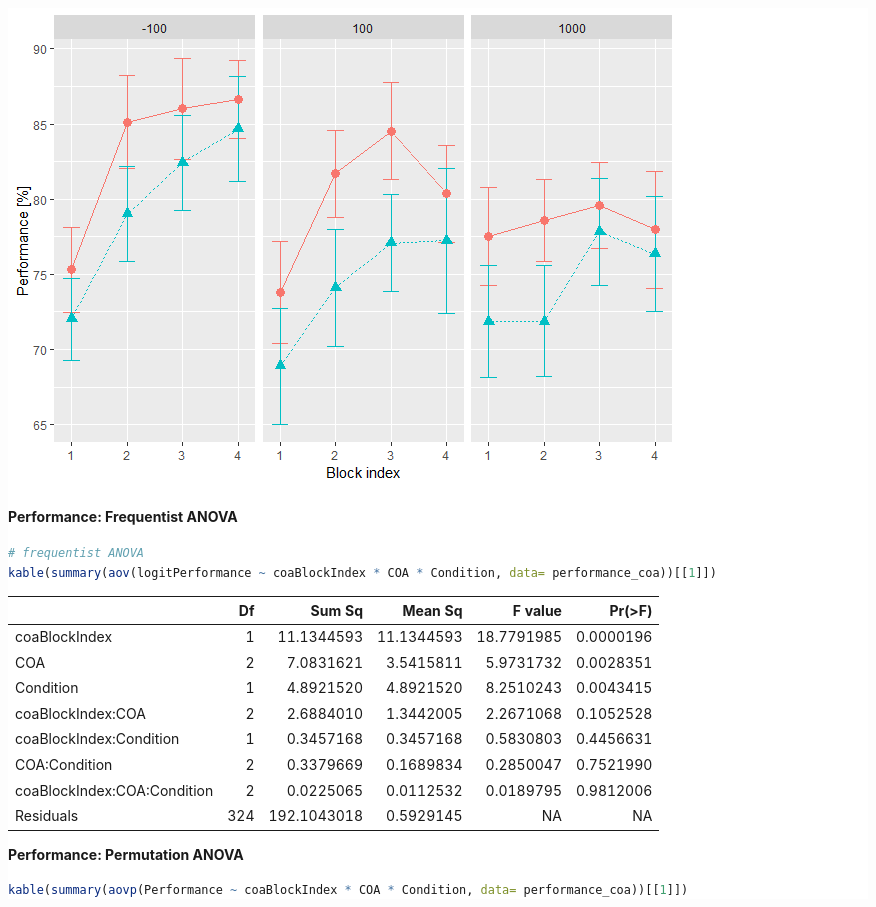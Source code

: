 ![](Gamification_Analysis_files/figure-gfm/COA%20on%20Performance-1.png)

**Performance: Frequentist ANOVA**

``` r
# frequentist ANOVA
kable(summary(aov(logitPerformance ~ coaBlockIndex * COA * Condition, data= performance_coa))[[1]])
```

|                             |  Df |      Sum Sq |    Mean Sq |    F value |   Pr(\>F) |
| --------------------------- | --: | ----------: | ---------: | ---------: | --------: |
| coaBlockIndex               |   1 |  11.1344593 | 11.1344593 | 18.7791985 | 0.0000196 |
| COA                         |   2 |   7.0831621 |  3.5415811 |  5.9731732 | 0.0028351 |
| Condition                   |   1 |   4.8921520 |  4.8921520 |  8.2510243 | 0.0043415 |
| coaBlockIndex:COA           |   2 |   2.6884010 |  1.3442005 |  2.2671068 | 0.1052528 |
| coaBlockIndex:Condition     |   1 |   0.3457168 |  0.3457168 |  0.5830803 | 0.4456631 |
| COA:Condition               |   2 |   0.3379669 |  0.1689834 |  0.2850047 | 0.7521990 |
| coaBlockIndex:COA:Condition |   2 |   0.0225065 |  0.0112532 |  0.0189795 | 0.9812006 |
| Residuals                   | 324 | 192.1043018 |  0.5929145 |         NA |        NA |

**Performance: Permutation
ANOVA**

``` r
kable(summary(aovp(Performance ~ coaBlockIndex * COA * Condition, data= performance_coa))[[1]])
```
